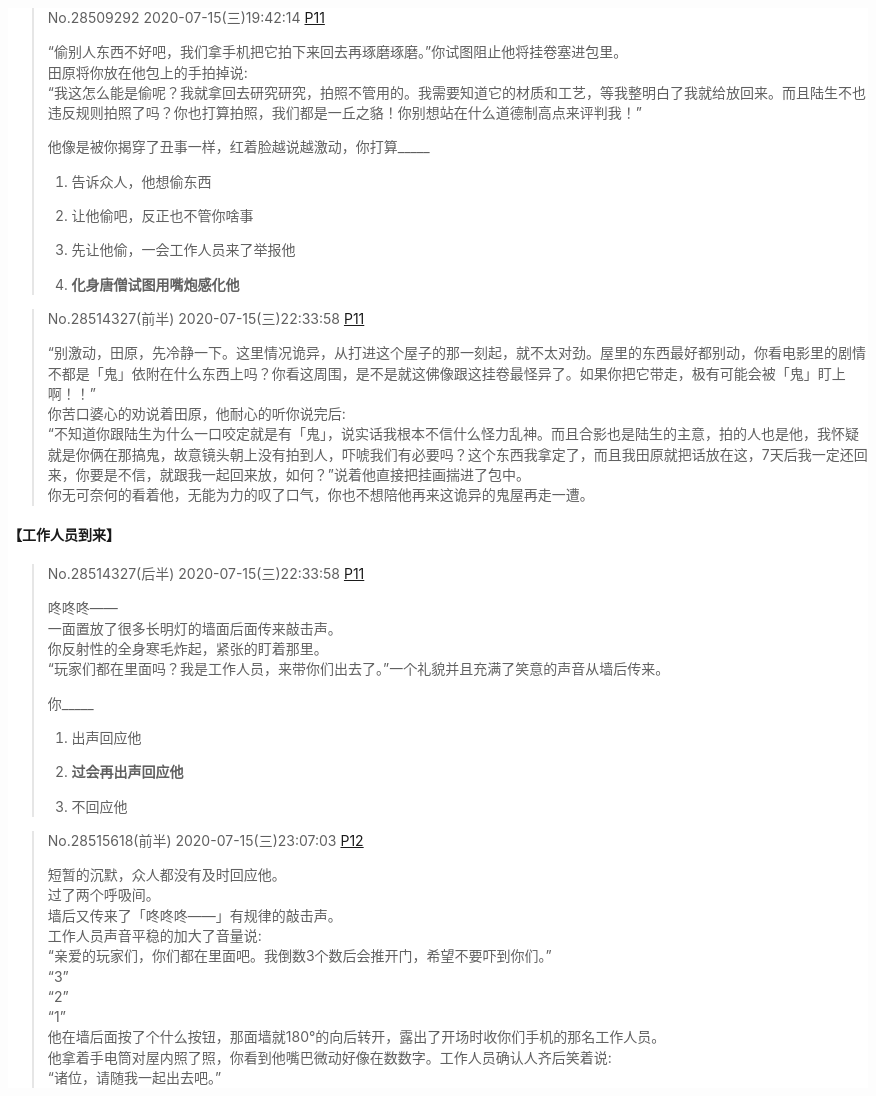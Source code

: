> No.28509292 2020-07-15(三)19:42:14 [P11](https://adnmb2.com/t/28470905?page=11)  
> 
> “偷别人东西不好吧，我们拿手机把它拍下来回去再琢磨琢磨。”你试图阻止他将挂卷塞进包里。  
> 田原将你放在他包上的手拍掉说:  
> “我这怎么能是偷呢？我就拿回去研究研究，拍照不管用的。我需要知道它的材质和工艺，等我整明白了我就给放回来。而且陆生不也违反规则拍照了吗？你也打算拍照，我们都是一丘之貉！你别想站在什么道德制高点来评判我！”  
> 
> 他像是被你揭穿了丑事一样，红着脸越说越激动，你打算_____  
> 
> 1. 告诉众人，他想偷东西  
> 
> 2. 让他偷吧，反正也不管你啥事  
> 
> 3. 先让他偷，一会工作人员来了举报他  
> 
> 4. **化身唐僧试图用嘴炮感化他**  

> No.28514327(前半) 2020-07-15(三)22:33:58 [P11](https://adnmb2.com/t/28470905?page=11)  
> 
> “别激动，田原，先冷静一下。这里情况诡异，从打进这个屋子的那一刻起，就不太对劲。屋里的东西最好都别动，你看电影里的剧情不都是「鬼」依附在什么东西上吗？你看这周围，是不是就这佛像跟这挂卷最怪异了。如果你把它带走，极有可能会被「鬼」盯上啊！！”  
> 你苦口婆心的劝说着田原，他耐心的听你说完后:  
> “不知道你跟陆生为什么一口咬定就是有「鬼」，说实话我根本不信什么怪力乱神。而且合影也是陆生的主意，拍的人也是他，我怀疑就是你俩在那搞鬼，故意镜头朝上没有拍到人，吓唬我们有必要吗？这个东西我拿定了，而且我田原就把话放在这，7天后我一定还回来，你要是不信，就跟我一起回来放，如何？”说着他直接把挂画揣进了包中。  
> 你无可奈何的看着他，无能为力的叹了口气，你也不想陪他再来这诡异的鬼屋再走一遭。  

#### 【工作人员到来】

> No.28514327(后半) 2020-07-15(三)22:33:58 [P11](https://adnmb2.com/t/28470905?page=11)  
> 
> 咚咚咚——  
> 一面置放了很多长明灯的墙面后面传来敲击声。  
> 你反射性的全身寒毛炸起，紧张的盯着那里。  
> “玩家们都在里面吗？我是工作人员，来带你们出去了。”一个礼貌并且充满了笑意的声音从墙后传来。  
> 
> 你_____  
> 
> 1. 出声回应他  
> 
> 2. **过会再出声回应他**  
> 
> 3. 不回应他  

> No.28515618(前半) 2020-07-15(三)23:07:03 [P12](https://adnmb2.com/t/28470905?page=12)  
> 
> 短暂的沉默，众人都没有及时回应他。  
> 过了两个呼吸间。  
> 墙后又传来了「咚咚咚——」有规律的敲击声。  
> 工作人员声音平稳的加大了音量说:  
> “亲爱的玩家们，你们都在里面吧。我倒数3个数后会推开门，希望不要吓到你们。”  
> “3”  
> “2”  
> “1”  
> 他在墙后面按了个什么按钮，那面墙就180°的向后转开，露出了开场时收你们手机的那名工作人员。  
> 他拿着手电筒对屋内照了照，你看到他嘴巴微动好像在数数字。工作人员确认人齐后笑着说:  
> “诸位，请随我一起出去吧。”  
